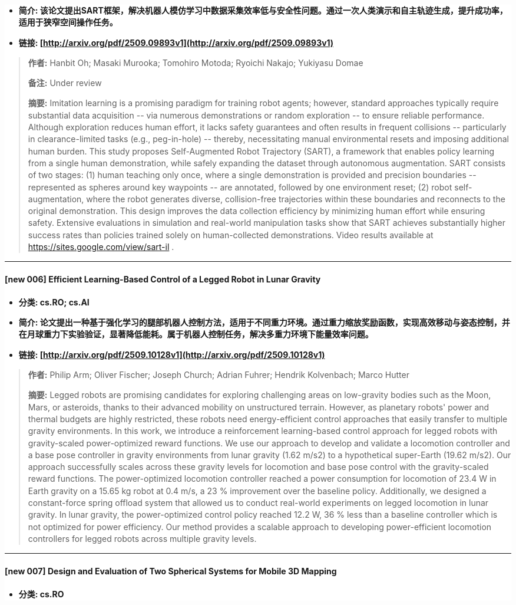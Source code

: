 - **简介: 该论文提出SART框架，解决机器人模仿学习中数据采集效率低与安全性问题。通过一次人类演示和自主轨迹生成，提升成功率，适用于狭窄空间操作任务。**

- **链接: [http://arxiv.org/pdf/2509.09893v1](http://arxiv.org/pdf/2509.09893v1)**

> **作者:** Hanbit Oh; Masaki Murooka; Tomohiro Motoda; Ryoichi Nakajo; Yukiyasu Domae
>
> **备注:** Under review
>
> **摘要:** Imitation learning is a promising paradigm for training robot agents; however, standard approaches typically require substantial data acquisition -- via numerous demonstrations or random exploration -- to ensure reliable performance. Although exploration reduces human effort, it lacks safety guarantees and often results in frequent collisions -- particularly in clearance-limited tasks (e.g., peg-in-hole) -- thereby, necessitating manual environmental resets and imposing additional human burden. This study proposes Self-Augmented Robot Trajectory (SART), a framework that enables policy learning from a single human demonstration, while safely expanding the dataset through autonomous augmentation. SART consists of two stages: (1) human teaching only once, where a single demonstration is provided and precision boundaries -- represented as spheres around key waypoints -- are annotated, followed by one environment reset; (2) robot self-augmentation, where the robot generates diverse, collision-free trajectories within these boundaries and reconnects to the original demonstration. This design improves the data collection efficiency by minimizing human effort while ensuring safety. Extensive evaluations in simulation and real-world manipulation tasks show that SART achieves substantially higher success rates than policies trained solely on human-collected demonstrations. Video results available at https://sites.google.com/view/sart-il .
>
---
#### [new 006] Efficient Learning-Based Control of a Legged Robot in Lunar Gravity
- **分类: cs.RO; cs.AI**

- **简介: 论文提出一种基于强化学习的腿部机器人控制方法，适用于不同重力环境。通过重力缩放奖励函数，实现高效移动与姿态控制，并在月球重力下实验验证，显著降低能耗。属于机器人控制任务，解决多重力环境下能量效率问题。**

- **链接: [http://arxiv.org/pdf/2509.10128v1](http://arxiv.org/pdf/2509.10128v1)**

> **作者:** Philip Arm; Oliver Fischer; Joseph Church; Adrian Fuhrer; Hendrik Kolvenbach; Marco Hutter
>
> **摘要:** Legged robots are promising candidates for exploring challenging areas on low-gravity bodies such as the Moon, Mars, or asteroids, thanks to their advanced mobility on unstructured terrain. However, as planetary robots' power and thermal budgets are highly restricted, these robots need energy-efficient control approaches that easily transfer to multiple gravity environments. In this work, we introduce a reinforcement learning-based control approach for legged robots with gravity-scaled power-optimized reward functions. We use our approach to develop and validate a locomotion controller and a base pose controller in gravity environments from lunar gravity (1.62 m/s2) to a hypothetical super-Earth (19.62 m/s2). Our approach successfully scales across these gravity levels for locomotion and base pose control with the gravity-scaled reward functions. The power-optimized locomotion controller reached a power consumption for locomotion of 23.4 W in Earth gravity on a 15.65 kg robot at 0.4 m/s, a 23 % improvement over the baseline policy. Additionally, we designed a constant-force spring offload system that allowed us to conduct real-world experiments on legged locomotion in lunar gravity. In lunar gravity, the power-optimized control policy reached 12.2 W, 36 % less than a baseline controller which is not optimized for power efficiency. Our method provides a scalable approach to developing power-efficient locomotion controllers for legged robots across multiple gravity levels.
>
---
#### [new 007] Design and Evaluation of Two Spherical Systems for Mobile 3D Mapping
- **分类: cs.RO**
